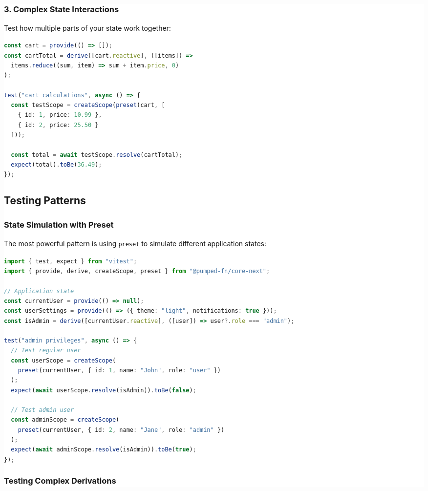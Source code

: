 ### 3. Complex State Interactions
Test how multiple parts of your state work together:

```typescript
const cart = provide(() => []);
const cartTotal = derive([cart.reactive], ([items]) => 
  items.reduce((sum, item) => sum + item.price, 0)
);

test("cart calculations", async () => {
  const testScope = createScope(preset(cart, [
    { id: 1, price: 10.99 },
    { id: 2, price: 25.50 }
  ]));
  
  const total = await testScope.resolve(cartTotal);
  expect(total).toBe(36.49);
});
```

## Testing Patterns

### State Simulation with Preset

The most powerful pattern is using `preset` to simulate different application states:

```typescript
import { test, expect } from "vitest";
import { provide, derive, createScope, preset } from "@pumped-fn/core-next";

// Application state
const currentUser = provide(() => null);
const userSettings = provide(() => ({ theme: "light", notifications: true }));
const isAdmin = derive([currentUser.reactive], ([user]) => user?.role === "admin");

test("admin privileges", async () => {
  // Test regular user
  const userScope = createScope(
    preset(currentUser, { id: 1, name: "John", role: "user" })
  );
  expect(await userScope.resolve(isAdmin)).toBe(false);
  
  // Test admin user
  const adminScope = createScope(
    preset(currentUser, { id: 2, name: "Jane", role: "admin" })
  );
  expect(await adminScope.resolve(isAdmin)).toBe(true);
});
```

### Testing Complex Derivations
